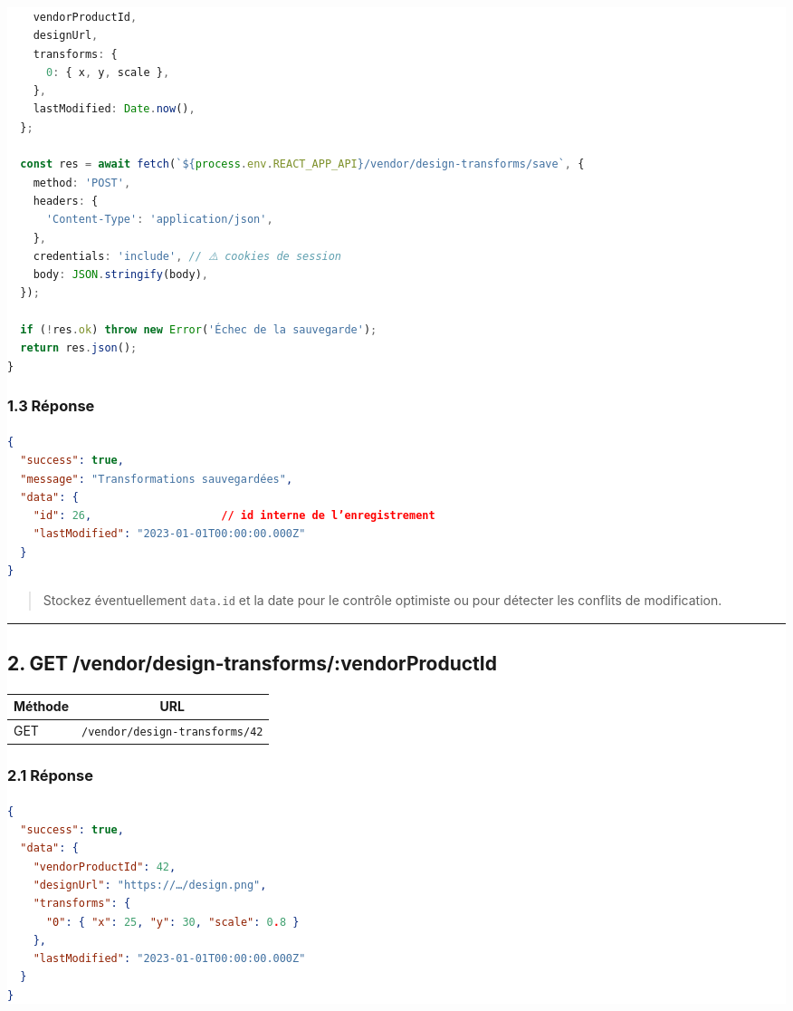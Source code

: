 ```ts
    vendorProductId,
    designUrl,
    transforms: {
      0: { x, y, scale },
    },
    lastModified: Date.now(),
  };

  const res = await fetch(`${process.env.REACT_APP_API}/vendor/design-transforms/save`, {
    method: 'POST',
    headers: {
      'Content-Type': 'application/json',
    },
    credentials: 'include', // ⚠️ cookies de session
    body: JSON.stringify(body),
  });

  if (!res.ok) throw new Error('Échec de la sauvegarde');
  return res.json();
}
```

### 1.3 Réponse 

```json
{
  "success": true,
  "message": "Transformations sauvegardées",
  "data": {
    "id": 26,                    // id interne de l’enregistrement
    "lastModified": "2023-01-01T00:00:00.000Z"
  }
}
```

> Stockez éventuellement `data.id` et la date pour le contrôle optimiste ou pour détecter les conflits de modification.

---

## 2. GET /vendor/design-transforms/:vendorProductId

| Méthode | URL                                      |
|---------|------------------------------------------|
| GET     | `/vendor/design-transforms/42`           |

### 2.1 Réponse

```json
{
  "success": true,
  "data": {
    "vendorProductId": 42,
    "designUrl": "https://…/design.png",
    "transforms": {
      "0": { "x": 25, "y": 30, "scale": 0.8 }
    },
    "lastModified": "2023-01-01T00:00:00.000Z"
  }
}
```
